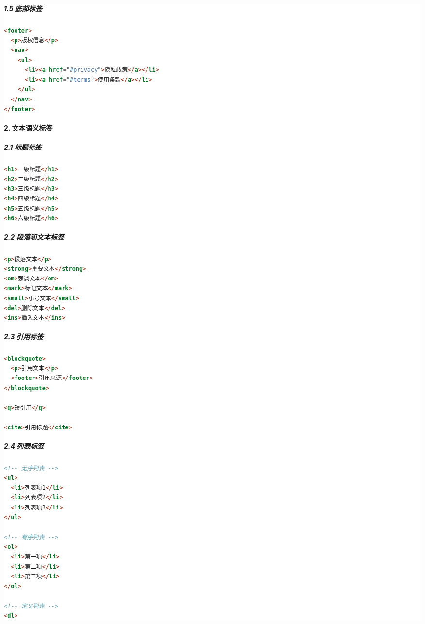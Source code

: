 ##### 1.5 底部标签
```html
<footer>
  <p>版权信息</p>
  <nav>
    <ul>
      <li><a href="#privacy">隐私政策</a></li>
      <li><a href="#terms">使用条款</a></li>
    </ul>
  </nav>
</footer>
```

#### 2. 文本语义标签
##### 2.1 标题标签
```html
<h1>一级标题</h1>
<h2>二级标题</h2>
<h3>三级标题</h3>
<h4>四级标题</h4>
<h5>五级标题</h5>
<h6>六级标题</h6>
```

##### 2.2 段落和文本标签
```html
<p>段落文本</p>
<strong>重要文本</strong>
<em>强调文本</em>
<mark>标记文本</mark>
<small>小号文本</small>
<del>删除文本</del>
<ins>插入文本</ins>
```

##### 2.3 引用标签
```html
<blockquote>
  <p>引用文本</p>
  <footer>引用来源</footer>
</blockquote>

<q>短引用</q>

<cite>引用标题</cite>
```

##### 2.4 列表标签
```html
<!-- 无序列表 -->
<ul>
  <li>列表项1</li>
  <li>列表项2</li>
  <li>列表项3</li>
</ul>

<!-- 有序列表 -->
<ol>
  <li>第一项</li>
  <li>第二项</li>
  <li>第三项</li>
</ol>

<!-- 定义列表 -->
<dl>
```